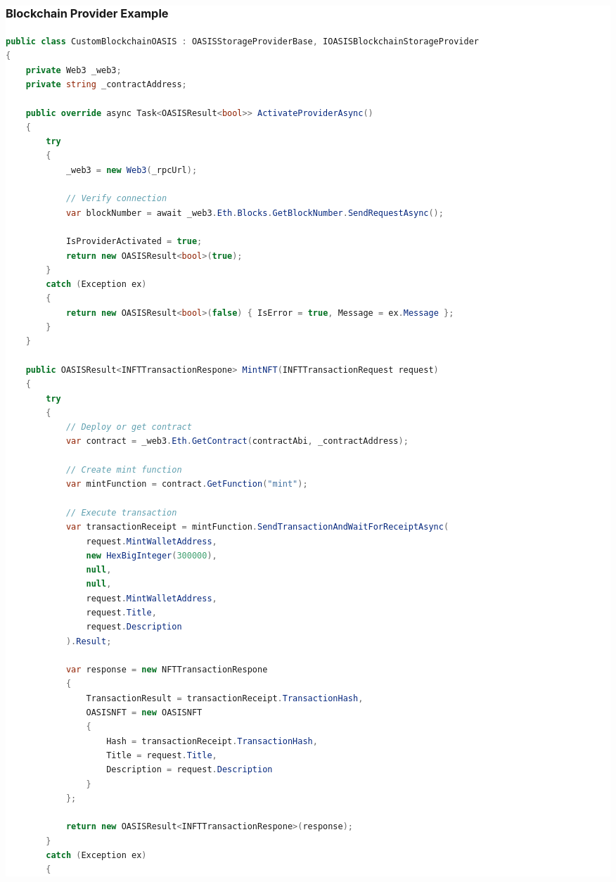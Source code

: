 ### Blockchain Provider Example

```csharp
public class CustomBlockchainOASIS : OASISStorageProviderBase, IOASISBlockchainStorageProvider
{
    private Web3 _web3;
    private string _contractAddress;

    public override async Task<OASISResult<bool>> ActivateProviderAsync()
    {
        try
        {
            _web3 = new Web3(_rpcUrl);
            
            // Verify connection
            var blockNumber = await _web3.Eth.Blocks.GetBlockNumber.SendRequestAsync();
            
            IsProviderActivated = true;
            return new OASISResult<bool>(true);
        }
        catch (Exception ex)
        {
            return new OASISResult<bool>(false) { IsError = true, Message = ex.Message };
        }
    }

    public OASISResult<INFTTransactionRespone> MintNFT(INFTTransactionRequest request)
    {
        try
        {
            // Deploy or get contract
            var contract = _web3.Eth.GetContract(contractAbi, _contractAddress);
            
            // Create mint function
            var mintFunction = contract.GetFunction("mint");
            
            // Execute transaction
            var transactionReceipt = mintFunction.SendTransactionAndWaitForReceiptAsync(
                request.MintWalletAddress,
                new HexBigInteger(300000),
                null,
                null,
                request.MintWalletAddress,
                request.Title,
                request.Description
            ).Result;
            
            var response = new NFTTransactionRespone
            {
                TransactionResult = transactionReceipt.TransactionHash,
                OASISNFT = new OASISNFT
                {
                    Hash = transactionReceipt.TransactionHash,
                    Title = request.Title,
                    Description = request.Description
                }
            };
            
            return new OASISResult<INFTTransactionRespone>(response);
        }
        catch (Exception ex)
        {
```